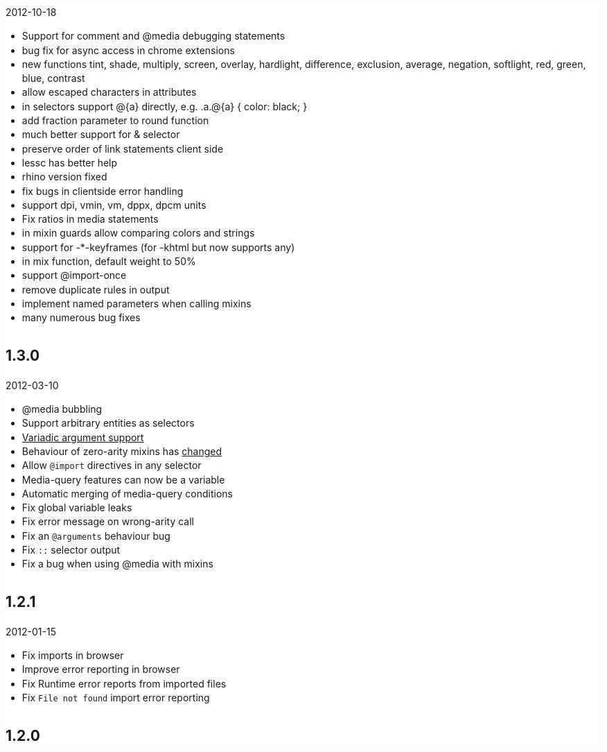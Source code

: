 2012-10-18

- Support for comment and @media debugging statements
- bug fix for async access in chrome extensions
- new functions tint, shade, multiply, screen, overlay, hardlight, difference, exclusion, average, negation, softlight, red, green, blue, contrast
- allow escaped characters in attributes
- in selectors support @{a} directly, e.g. .a.@{a} { color: black; }
- add fraction parameter to round function
- much better support for & selector
- preserve order of link statements client side
- lessc has better help
- rhino version fixed
- fix bugs in clientside error handling
- support dpi, vmin, vm, dppx, dpcm units
- Fix ratios in media statements
- in mixin guards allow comparing colors and strings
- support for -\*-keyframes (for -khtml but now supports any)
- in mix function, default weight to 50%
- support @import-once
- remove duplicate rules in output
- implement named parameters when calling mixins
- many numerous bug fixes

## 1.3.0

2012-03-10

- @media bubbling
- Support arbitrary entities as selectors
- [Variadic argument support](https://gist.github.com/1933613)
- Behaviour of zero-arity mixins has [changed](https://gist.github.com/1933613)
- Allow `@import` directives in any selector
- Media-query features can now be a variable
- Automatic merging of media-query conditions
- Fix global variable leaks
- Fix error message on wrong-arity call
- Fix an `@arguments` behaviour bug
- Fix `::` selector output
- Fix a bug when using @media with mixins

## 1.2.1

2012-01-15

- Fix imports in browser
- Improve error reporting in browser
- Fix Runtime error reports from imported files
- Fix `File not found` import error reporting

## 1.2.0
